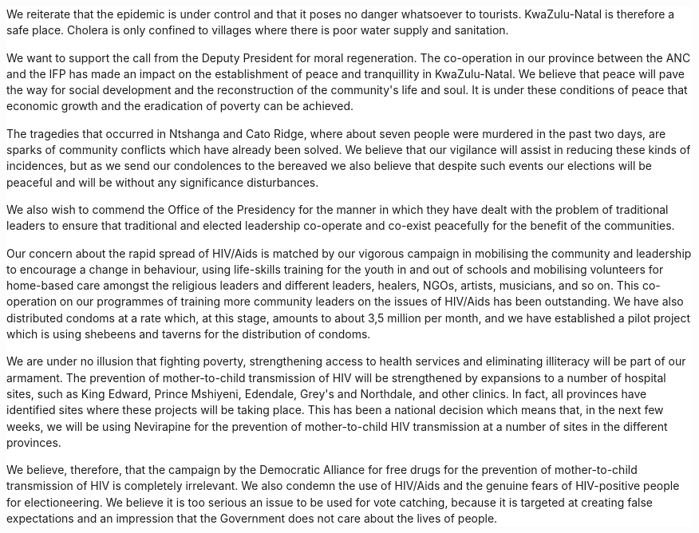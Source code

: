 We reiterate that the epidemic is under control and that it poses no danger
whatsoever to tourists. KwaZulu-Natal is therefore a safe place. Cholera is
only confined to villages where there is poor water supply and sanitation.

We want to support the call from the Deputy President for moral
regeneration. The co-operation in our province between the ANC and the IFP
has made an impact on the establishment of peace and tranquillity in
KwaZulu-Natal. We believe that peace will pave the way for social
development and the reconstruction of the community's life and soul. It is
under these conditions of peace that economic growth and the eradication of
poverty can be achieved.

The tragedies that occurred in Ntshanga and Cato Ridge, where about seven
people were murdered in the past two days, are sparks of community
conflicts which have already been solved. We believe that our vigilance
will assist in reducing these kinds of incidences, but as we send our
condolences to the bereaved we also believe that despite such events our
elections will be peaceful and will be without any significance
disturbances.

We also wish to commend the Office of the Presidency for the manner in
which they have dealt with the problem of traditional leaders to ensure
that traditional and elected leadership co-operate and co-exist peacefully
for the benefit of the communities.

Our concern about the rapid spread of HIV/Aids is matched by our vigorous
campaign in mobilising the community and leadership to encourage a change
in behaviour, using life-skills training for the youth in and out of
schools and mobilising volunteers for home-based care amongst the religious
leaders and different leaders, healers, NGOs, artists, musicians, and so
on. This co-operation on our programmes of training more community leaders
on the issues of HIV/Aids has been outstanding. We have also distributed
condoms at a rate which, at this stage, amounts to about 3,5 million per
month, and we have established a pilot project which is using shebeens and
taverns for the distribution of condoms.

We are under no illusion that fighting poverty, strengthening access to
health services and eliminating illiteracy will be part of our armament.
The prevention of mother-to-child transmission of HIV will be strengthened
by expansions to a number of hospital sites, such as King Edward, Prince
Mshiyeni, Edendale, Grey's and Northdale, and other clinics. In fact, all
provinces have identified sites where these projects will be taking place.
This has been a national decision which means that, in the next few weeks,
we will be using Nevirapine for the prevention of mother-to-child HIV
transmission at a number of sites in the different provinces.

We believe, therefore, that the campaign by the Democratic Alliance for
free drugs for the prevention of mother-to-child transmission of HIV is
completely irrelevant. We also condemn the use of HIV/Aids and the genuine
fears of HIV-positive people for electioneering. We believe it is too
serious an issue to be used for vote catching, because it is targeted at
creating false expectations and an impression that the Government does not
care about the lives of people.

